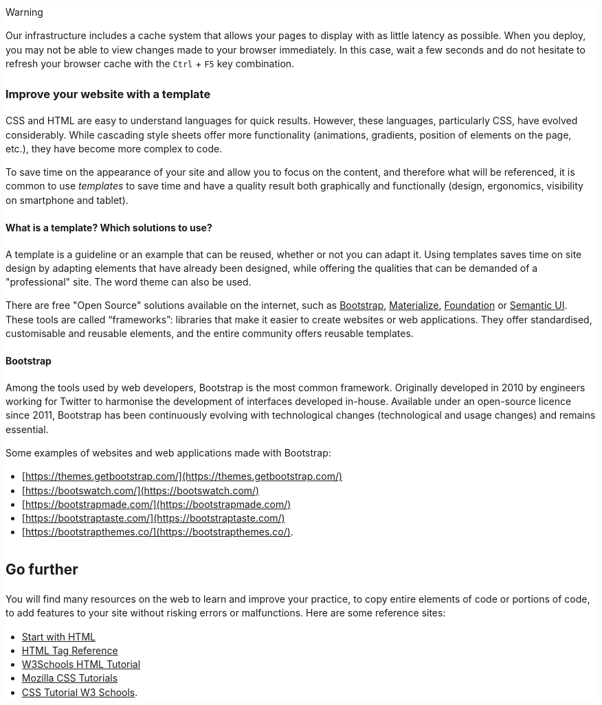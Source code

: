 > [!warning]
> 
> Our infrastructure includes a cache system that allows your pages to display with as little latency as possible. When you deploy, you may not be able to view changes made to your browser immediately. In this case, wait a few seconds and do not hesitate to refresh your browser cache with the `Ctrl` + `F5` key combination.
> 

### Improve your website with a template

CSS and HTML are easy to understand languages for quick results. However, these languages, particularly CSS, have evolved considerably. While cascading style sheets offer more functionality (animations, gradients, position of elements on the page, etc.), they have become more complex to code.

To save time on the appearance of your site and allow you to focus on the content, and therefore what will be referenced, it is common to use *templates* to save time and have a quality result both graphically and functionally (design, ergonomics, visibility on smartphone and tablet).

#### What is a template? Which solutions to use?

A template is a guideline or an example that can be reused, whether or not you can adapt it. Using templates saves time on site design by adapting elements that have already been designed, while offering the qualities that can be demanded of a "professional" site. The word theme can also be used.

There are free "Open Source" solutions available on the internet, such as [Bootstrap](https://getbootstrap.com/), [Materialize](https://materializecss.com/), [Foundation](https://get.foundation/) or [Semantic UI](https://semantic-ui.com/). These tools are called “frameworks”: libraries that make it easier to create websites or web applications. They offer standardised, customisable and reusable elements, and the entire community offers reusable templates.

#### Bootstrap

Among the tools used by web developers, Bootstrap is the most common framework. Originally developed in 2010 by engineers working for Twitter to harmonise the development of interfaces developed in-house. Available under an open-source licence since 2011, Bootstrap has been continuously evolving with technological changes (technological and usage changes) and remains essential.

Some examples of websites and web applications made with Bootstrap:

- [https://themes.getbootstrap.com/](https://themes.getbootstrap.com/)
- [https://bootswatch.com/](https://bootswatch.com/)
- [https://bootstrapmade.com/](https://bootstrapmade.com/)
- [https://bootstraptaste.com/](https://bootstraptaste.com/)
- [https://bootstrapthemes.co/](https://bootstrapthemes.co/).

## Go further

You will find many resources on the web to learn and improve your practice, to copy entire elements of code or portions of code, to add features to your site without risking errors or malfunctions. Here are some reference sites:

- [Start with HTML](https://developer.mozilla.org/en-US/docs/Learn/HTML/Introduction_to_HTML/Getting_started)
- [HTML Tag Reference](https://developer.mozilla.org/en-US/docs/Web/HTML)
- [W3Schools HTML Tutorial](https://www.w3schools.com/html/)
- [Mozilla CSS Tutorials](https://developer.mozilla.org/en-US/docs/Web/CSS/Tutorials)
- [CSS Tutorial W3 Schools](https://www.w3schools.com/css/).
